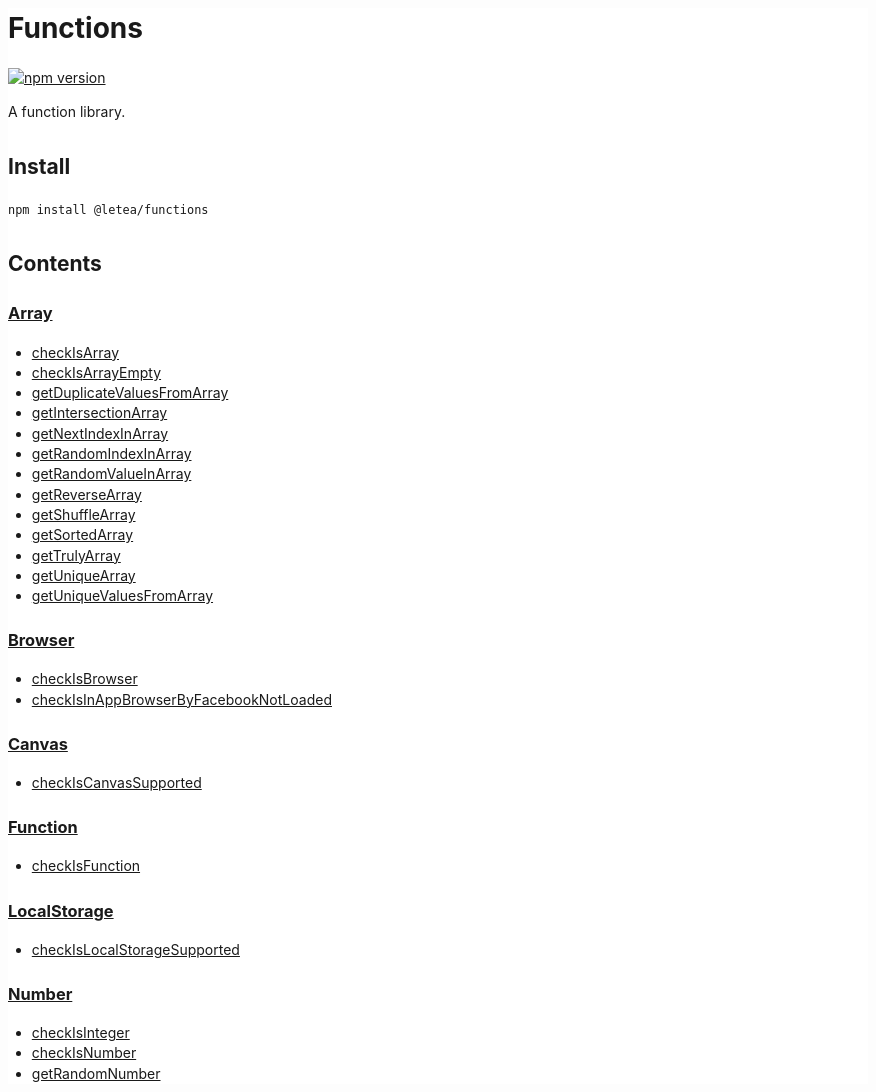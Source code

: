 # Functions

[![npm version](https://badge.fury.io/js/%40letea%2Ffunctions.svg)](https://badge.fury.io/js/%40letea%2Ffunctions)

A function library.

## Install

```bash
npm install @letea/functions
```

## Contents

### [Array](#array-1)

* [checkIsArray](#checkisarray)
* [checkIsArrayEmpty](#checkisarrayempty)
* [getDuplicateValuesFromArray](#getduplicatevaluesfromarray)
* [getIntersectionArray](#getintersectionarray)
* [getNextIndexInArray](#getnextindexinarray)
* [getRandomIndexInArray](#getrandomindexinarray)
* [getRandomValueInArray](#getrandomvalueinarray)
* [getReverseArray](#getreversearray)
* [getShuffleArray](#getshufflearray)
* [getSortedArray](#getsortedarray)
* [getTrulyArray](#gettrulyarray)
* [getUniqueArray](#getuniquearray)
* [getUniqueValuesFromArray](#getuniquevaluesfromarray)

### [Browser](#browser-1)

* [checkIsBrowser](#checkisbrowser)
* [checkIsInAppBrowserByFacebookNotLoaded](#checkisinappbrowserbyfacebooknotloaded)

### [Canvas](#canvas-1)

* [checkIsCanvasSupported](#checkiscanvassupported)

### [Function](#function-1)

* [checkIsFunction](#checkisfunction)

### [LocalStorage](#localstorage-1)

* [checkIsLocalStorageSupported](#checkislocalstoragesupported)

### [Number](#number-1)

* [checkIsInteger](#checkisinteger)
* [checkIsNumber](#checkisnumber)
* [getRandomNumber](#getrandomnumber)
